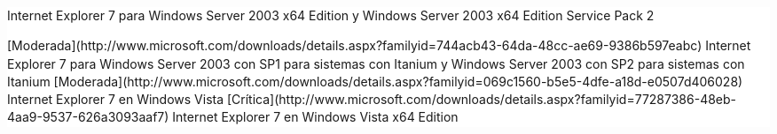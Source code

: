 Internet Explorer 7 para Windows Server 2003 x64 Edition y Windows Server 2003 x64 Edition Service Pack 2
</td>
<td style="border:1px solid black;">
</td>
<td style="border:1px solid black;">
</td>
<td style="border:1px solid black;">
</td>
<td style="border:1px solid black;">
[Moderada](http://www.microsoft.com/downloads/details.aspx?familyid=744acb43-64da-48cc-ae69-9386b597eabc)
</td>
<td style="border:1px solid black;">
</td>
<td style="border:1px solid black;">
</td>
</tr>
<tr class="alternateRow">
<td style="border:1px solid black;">
Internet Explorer 7 para Windows Server 2003 con SP1 para sistemas con Itanium y Windows Server 2003 con SP2 para sistemas con Itanium
</td>
<td style="border:1px solid black;">
</td>
<td style="border:1px solid black;">
</td>
<td style="border:1px solid black;">
</td>
<td style="border:1px solid black;">
[Moderada](http://www.microsoft.com/downloads/details.aspx?familyid=069c1560-b5e5-4dfe-a18d-e0507d406028)
</td>
<td style="border:1px solid black;">
</td>
<td style="border:1px solid black;">
</td>
</tr>
<tr>
<td style="border:1px solid black;">
Internet Explorer 7 en Windows Vista
</td>
<td style="border:1px solid black;">
</td>
<td style="border:1px solid black;">
</td>
<td style="border:1px solid black;">
</td>
<td style="border:1px solid black;">
[Crítica](http://www.microsoft.com/downloads/details.aspx?familyid=77287386-48eb-4aa9-9537-626a3093aaf7)
</td>
<td style="border:1px solid black;">
</td>
<td style="border:1px solid black;">
</td>
</tr>
<tr class="alternateRow">
<td style="border:1px solid black;">
Internet Explorer 7 en Windows Vista x64 Edition
</td>
<td style="border:1px solid black;">
</td>
<td style="border:1px solid black;">